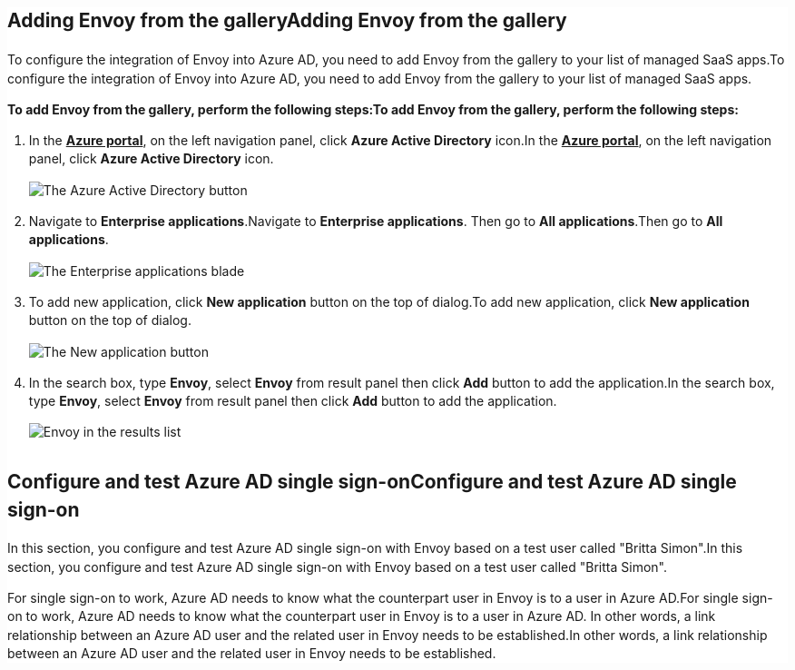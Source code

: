 ## <a name="adding-envoy-from-the-gallery"></a><span data-ttu-id="994db-123">Adding Envoy from the gallery</span><span class="sxs-lookup"><span data-stu-id="994db-123">Adding Envoy from the gallery</span></span>
<span data-ttu-id="994db-124">To configure the integration of Envoy into Azure AD, you need to add Envoy from the gallery to your list of managed SaaS apps.</span><span class="sxs-lookup"><span data-stu-id="994db-124">To configure the integration of Envoy into Azure AD, you need to add Envoy from the gallery to your list of managed SaaS apps.</span></span>

<span data-ttu-id="994db-125">**To add Envoy from the gallery, perform the following steps:**</span><span class="sxs-lookup"><span data-stu-id="994db-125">**To add Envoy from the gallery, perform the following steps:**</span></span>

1. <span data-ttu-id="994db-126">In the **[Azure portal](https://portal.azure.com)**, on the left navigation panel, click **Azure Active Directory** icon.</span><span class="sxs-lookup"><span data-stu-id="994db-126">In the **[Azure portal](https://portal.azure.com)**, on the left navigation panel, click **Azure Active Directory** icon.</span></span> 

    ![The Azure Active Directory button][1]

1. <span data-ttu-id="994db-128">Navigate to **Enterprise applications**.</span><span class="sxs-lookup"><span data-stu-id="994db-128">Navigate to **Enterprise applications**.</span></span> <span data-ttu-id="994db-129">Then go to **All applications**.</span><span class="sxs-lookup"><span data-stu-id="994db-129">Then go to **All applications**.</span></span>

    ![The Enterprise applications blade][2]
    
1. <span data-ttu-id="994db-131">To add new application, click **New application** button on the top of dialog.</span><span class="sxs-lookup"><span data-stu-id="994db-131">To add new application, click **New application** button on the top of dialog.</span></span>

    ![The New application button][3]

1. <span data-ttu-id="994db-133">In the search box, type **Envoy**, select **Envoy** from result panel then click **Add** button to add the application.</span><span class="sxs-lookup"><span data-stu-id="994db-133">In the search box, type **Envoy**, select **Envoy** from result panel then click **Add** button to add the application.</span></span>

    ![Envoy in the results list](./media/envoy-tutorial/tutorial_envoy_addfromgallery.png)

## <a name="configure-and-test-azure-ad-single-sign-on"></a><span data-ttu-id="994db-135">Configure and test Azure AD single sign-on</span><span class="sxs-lookup"><span data-stu-id="994db-135">Configure and test Azure AD single sign-on</span></span>

<span data-ttu-id="994db-136">In this section, you configure and test Azure AD single sign-on with Envoy based on a test user called "Britta Simon".</span><span class="sxs-lookup"><span data-stu-id="994db-136">In this section, you configure and test Azure AD single sign-on with Envoy based on a test user called "Britta Simon".</span></span>

<span data-ttu-id="994db-137">For single sign-on to work, Azure AD needs to know what the counterpart user in Envoy is to a user in Azure AD.</span><span class="sxs-lookup"><span data-stu-id="994db-137">For single sign-on to work, Azure AD needs to know what the counterpart user in Envoy is to a user in Azure AD.</span></span> <span data-ttu-id="994db-138">In other words, a link relationship between an Azure AD user and the related user in Envoy needs to be established.</span><span class="sxs-lookup"><span data-stu-id="994db-138">In other words, a link relationship between an Azure AD user and the related user in Envoy needs to be established.</span></span>


[1]: ./media/envoy-tutorial/tutorial_general_01.png
[2]: ./media/envoy-tutorial/tutorial_general_02.png
[3]: ./media/envoy-tutorial/tutorial_general_03.png
[4]: ./media/envoy-tutorial/tutorial_general_04.png
[100]: ./media/envoy-tutorial/tutorial_general_100.png
[200]: ./media/envoy-tutorial/tutorial_general_200.png
[201]: ./media/envoy-tutorial/tutorial_general_201.png
[202]: ./media/envoy-tutorial/tutorial_general_202.png
[203]: ./media/envoy-tutorial/tutorial_general_203.png